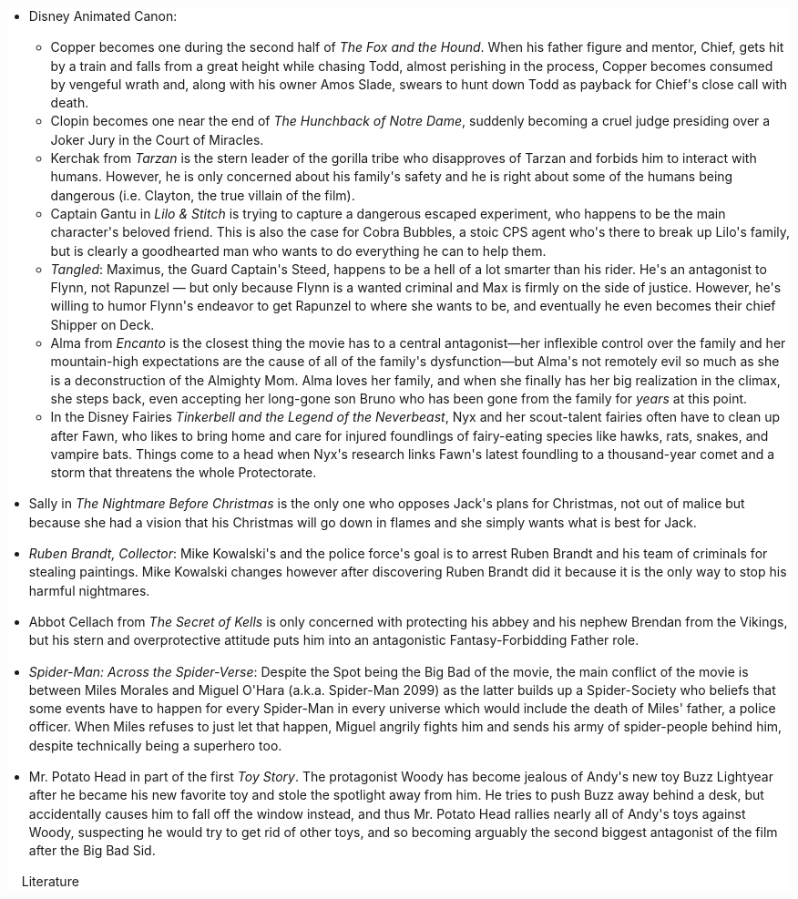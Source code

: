 -   Disney Animated Canon:
    -   Copper becomes one during the second half of _The Fox and the Hound_. When his father figure and mentor, Chief, gets hit by a train and falls from a great height while chasing Todd, almost perishing in the process, Copper becomes consumed by vengeful wrath and, along with his owner Amos Slade, swears to hunt down Todd as payback for Chief's close call with death.
    -   Clopin becomes one near the end of _The Hunchback of Notre Dame_, suddenly becoming a cruel judge presiding over a Joker Jury in the Court of Miracles.
    -   Kerchak from _Tarzan_ is the stern leader of the gorilla tribe who disapproves of Tarzan and forbids him to interact with humans. However, he is only concerned about his family's safety and he is right about some of the humans being dangerous (i.e. Clayton, the true villain of the film).
    -   Captain Gantu in _Lilo & Stitch_ is trying to capture a dangerous escaped experiment, who happens to be the main character's beloved friend. This is also the case for Cobra Bubbles, a stoic CPS agent who's there to break up Lilo's family, but is clearly a goodhearted man who wants to do everything he can to help them.
    -   _Tangled_: Maximus, the Guard Captain's Steed, happens to be a hell of a lot smarter than his rider. He's an antagonist to Flynn, not Rapunzel — but only because Flynn is a wanted criminal and Max is firmly on the side of justice. However, he's willing to humor Flynn's endeavor to get Rapunzel to where she wants to be, and eventually he even becomes their chief Shipper on Deck.
    -   Alma from _Encanto_ is the closest thing the movie has to a central antagonist—her inflexible control over the family and her mountain-high expectations are the cause of all of the family's dysfunction—but Alma's not remotely evil so much as she is a deconstruction of the Almighty Mom. Alma loves her family, and when she finally has her big realization in the climax, she steps back, even accepting her long-gone son Bruno who has been gone from the family for _years_ at this point.
    -   In the Disney Fairies _Tinkerbell and the Legend of the Neverbeast_, Nyx and her scout-talent fairies often have to clean up after Fawn, who likes to bring home and care for injured foundlings of fairy-eating species like hawks, rats, snakes, and vampire bats. Things come to a head when Nyx's research links Fawn's latest foundling to a thousand-year comet and a storm that threatens the whole Protectorate.

-   Sally in _The Nightmare Before Christmas_ is the only one who opposes Jack's plans for Christmas, not out of malice but because she had a vision that his Christmas will go down in flames and she simply wants what is best for Jack.
-   _Ruben Brandt, Collector_: Mike Kowalski's and the police force's goal is to arrest Ruben Brandt and his team of criminals for stealing paintings. Mike Kowalski changes however after discovering Ruben Brandt did it because it is the only way to stop his harmful nightmares.
-   Abbot Cellach from _The Secret of Kells_ is only concerned with protecting his abbey and his nephew Brendan from the Vikings, but his stern and overprotective attitude puts him into an antagonistic Fantasy-Forbidding Father role.
-   _Spider-Man: Across the Spider-Verse_: Despite the Spot being the Big Bad of the movie, the main conflict of the movie is between Miles Morales and Miguel O'Hara (a.k.a. Spider-Man 2099) as the latter builds up a Spider-Society who beliefs that some events have to happen for every Spider-Man in every universe which would include the death of Miles' father, a police officer. When Miles refuses to just let that happen, Miguel angrily fights him and sends his army of spider-people behind him, despite technically being a superhero too.
-   Mr. Potato Head in part of the first _Toy Story_. The protagonist Woody has become jealous of Andy's new toy Buzz Lightyear after he became his new favorite toy and stole the spotlight away from him. He tries to push Buzz away behind a desk, but accidentally causes him to fall off the window instead, and thus Mr. Potato Head rallies nearly all of Andy's toys against Woody, suspecting he would try to get rid of other toys, and so becoming arguably the second biggest antagonist of the film after the Big Bad Sid.

    Literature 
